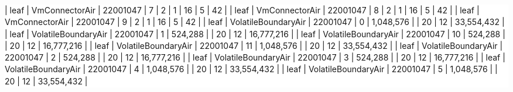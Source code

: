 | leaf | VmConnectorAir | 22001047 | 7 | 2 | 1 | 16 | 5 | 42 | 
| leaf | VmConnectorAir | 22001047 | 8 | 2 | 1 | 16 | 5 | 42 | 
| leaf | VmConnectorAir | 22001047 | 9 | 2 | 1 | 16 | 5 | 42 | 
| leaf | VolatileBoundaryAir | 22001047 | 0 | 1,048,576 |  | 20 | 12 | 33,554,432 | 
| leaf | VolatileBoundaryAir | 22001047 | 1 | 524,288 |  | 20 | 12 | 16,777,216 | 
| leaf | VolatileBoundaryAir | 22001047 | 10 | 524,288 |  | 20 | 12 | 16,777,216 | 
| leaf | VolatileBoundaryAir | 22001047 | 11 | 1,048,576 |  | 20 | 12 | 33,554,432 | 
| leaf | VolatileBoundaryAir | 22001047 | 2 | 524,288 |  | 20 | 12 | 16,777,216 | 
| leaf | VolatileBoundaryAir | 22001047 | 3 | 524,288 |  | 20 | 12 | 16,777,216 | 
| leaf | VolatileBoundaryAir | 22001047 | 4 | 1,048,576 |  | 20 | 12 | 33,554,432 | 
| leaf | VolatileBoundaryAir | 22001047 | 5 | 1,048,576 |  | 20 | 12 | 33,554,432 | 
